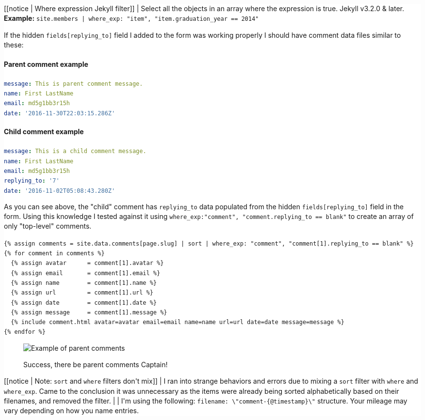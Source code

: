 [[notice | Where expression Jekyll filter]]
| Select all the objects in an array where the expression is true. Jekyll v3.2.0 & later. **Example:** `site.members | where_exp: "item", "item.graduation_year == 2014"`

If the hidden `fields[replying_to]` field I added to the form was working properly I should have comment data files similar to these:

#### Parent comment example

```yaml
message: This is parent comment message.
name: First LastName
email: md5g1bb3r15h
date: '2016-11-30T22:03:15.286Z'
```

#### Child comment example

```yaml
message: This is a child comment message.
name: First LastName
email: md5g1bb3r15h
replying_to: '7'
date: '2016-11-02T05:08:43.280Z'
```

As you can see above, the "child" comment has `replying_to` data populated from the hidden `fields[replying_to]` field in the form. Using this knowledge I tested against it using `where_exp:"comment", "comment.replying_to == blank"` to create an array of only "top-level" comments.

```liquid
{% assign comments = site.data.comments[page.slug] | sort | where_exp: "comment", "comment[1].replying_to == blank" %}
{% for comment in comments %}
  {% assign avatar      = comment[1].avatar %}
  {% assign email       = comment[1].email %}
  {% assign name        = comment[1].name %}
  {% assign url         = comment[1].url %}
  {% assign date        = comment[1].date %}
  {% assign message     = comment[1].message %}
  {% include comment.html avatar=avatar email=email name=name url=url date=date message=message %}
{% endfor %}
```

<figure>
  <img src="../../images/staticman-parent-comments-only.png" alt="Example of parent comments">
  <figcaption><p>Success, there be parent comments Captain!</p></figcaption>
</figure>

[[notice | Note: `sort` and `where` filters don't mix]]
| I ran into strange behaviors and errors due to mixing a `sort` filter with `where` and `where_exp`. Came to the conclusion it was unnecessary as the items were already being sorted alphabetically based on their filenames, and removed the filter.
|
| I'm using the following: `filename: \"comment-{@timestamp}\"` structure. Your mileage may vary depending on how you name entries.


[^staticman-yml]: An added benefit of the new configuration file means you can use Staticman with other static site generators. `v2` no longer requires you to use a Jekyll specific `_config.yml` file.
[^property]: Site properties are optional. See Staticman documentation for details on [hooking up your forms](https://staticman.net/docs/#step-3-hook-up-your-forms).
[^integer-string]: `15` is not the same as `'15'`. Those single quotes make a world of difference...
[^origin]: This URL will be included in the notification email sent to subscribers, allowing them to open the page directly.
